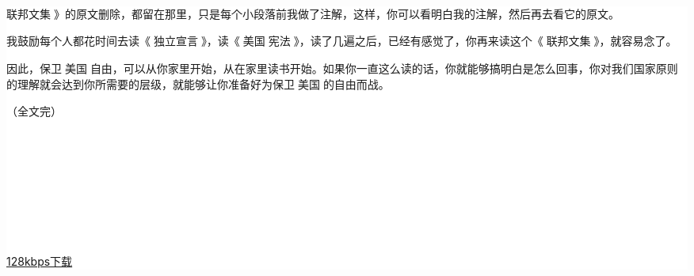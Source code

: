    联邦文集
  </ok>
  》的原文删除，都留在那里，只是每个小段落前我做了注解，这样，你可以看明白我的注解，然后再去看它的原文。
 </p>
 <p>
  我鼓励每个人都花时间去读《
  <ok href="/term/5770">
   独立宣言
  </ok>
  》，读《
  <ok href="/term/1045">
   美国
  </ok>
  <ok href="/term/13723">
   宪法
  </ok>
  》，读了几遍之后，已经有感觉了，你再来读这个《
  <ok href="/term/1943">
   联邦文集
  </ok>
  》，就容易念了。
 </p>
 <p>
  因此，保卫
  <ok href="/term/1045">
   美国
  </ok>
  自由，可以从你家里开始，从在家里读书开始。如果你一直这么读的话，你就能够搞明白是怎么回事，你对我们国家原则的理解就会达到你所需要的层级，就能够让你准备好为保卫
  <ok href="/term/1045">
   美国
  </ok>
  的自由而战。
 </p>
 <p>
  （全文完）
 </p>
 <div class="AudioCompact__Wrap-xeq414-0 OHjoL">
  <div class="btn">
   <div class="AspectRatio__Container-sc-8mrkfw-0 gVjdXD" width="100%">
    <div>
     <div>
      <svg class="SVG__StyledSvg-sc-1a9vc73-0 btWksn btn-play" color="#f98f21">
       <use xlink:href="/img/sprite.svg#icon-play">
       </use>
      </svg>
      <svg class="SVG__StyledSvg-sc-1a9vc73-0 btWksn btn-pause" color="#f98f21">
       <use xlink:href="/img/sprite.svg#icon-pause">
       </use>
      </svg>
     </div>
    </div>
   </div>
  </div>
  <div class="wave">
   <canvas class="Waveform__Wrapper-sc-16ierob-0 grvXFa" data-resize-watcher="width">
   </canvas>
  </div>
  <div class="download-block">
   <a download="" href="//media.soundofhope.org/audio04/2021-07/1627397137474-1627588305095.mp3">
    128kbps下载
   </ok>
  </div>
 </div>
 <p>
